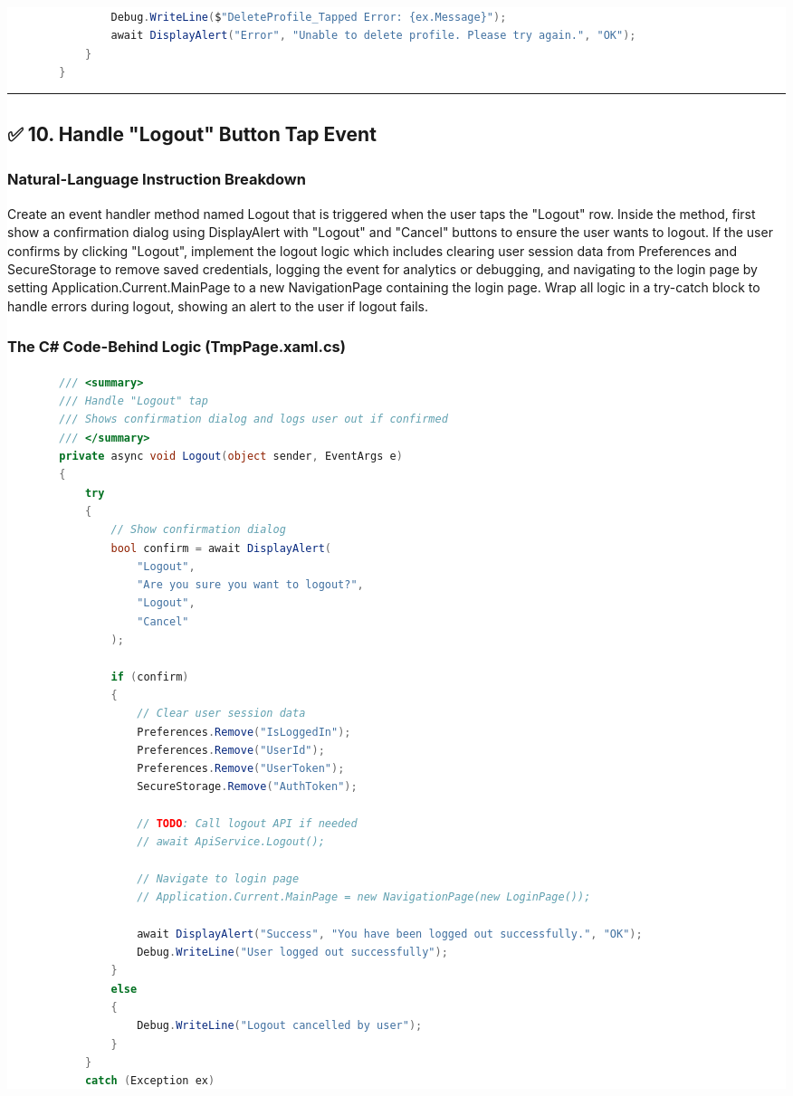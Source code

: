 ````csharp
                Debug.WriteLine($"DeleteProfile_Tapped Error: {ex.Message}");
                await DisplayAlert("Error", "Unable to delete profile. Please try again.", "OK");
            }
        }
````

---

## ✅ 10. Handle "Logout" Button Tap Event

### **Natural-Language Instruction Breakdown**

Create an event handler method named Logout that is triggered when the user taps the "Logout" row. Inside the method, first show a confirmation dialog using DisplayAlert with "Logout" and "Cancel" buttons to ensure the user wants to logout. If the user confirms by clicking "Logout", implement the logout logic which includes clearing user session data from Preferences and SecureStorage to remove saved credentials, logging the event for analytics or debugging, and navigating to the login page by setting Application.Current.MainPage to a new NavigationPage containing the login page. Wrap all logic in a try-catch block to handle errors during logout, showing an alert to the user if logout fails.

### **The C# Code-Behind Logic (TmpPage.xaml.cs)**

````csharp
        /// <summary>
        /// Handle "Logout" tap
        /// Shows confirmation dialog and logs user out if confirmed
        /// </summary>
        private async void Logout(object sender, EventArgs e)
        {
            try
            {
                // Show confirmation dialog
                bool confirm = await DisplayAlert(
                    "Logout",
                    "Are you sure you want to logout?",
                    "Logout",
                    "Cancel"
                );
                
                if (confirm)
                {
                    // Clear user session data
                    Preferences.Remove("IsLoggedIn");
                    Preferences.Remove("UserId");
                    Preferences.Remove("UserToken");
                    SecureStorage.Remove("AuthToken");
                    
                    // TODO: Call logout API if needed
                    // await ApiService.Logout();
                    
                    // Navigate to login page
                    // Application.Current.MainPage = new NavigationPage(new LoginPage());
                    
                    await DisplayAlert("Success", "You have been logged out successfully.", "OK");
                    Debug.WriteLine("User logged out successfully");
                }
                else
                {
                    Debug.WriteLine("Logout cancelled by user");
                }
            }
            catch (Exception ex)
````